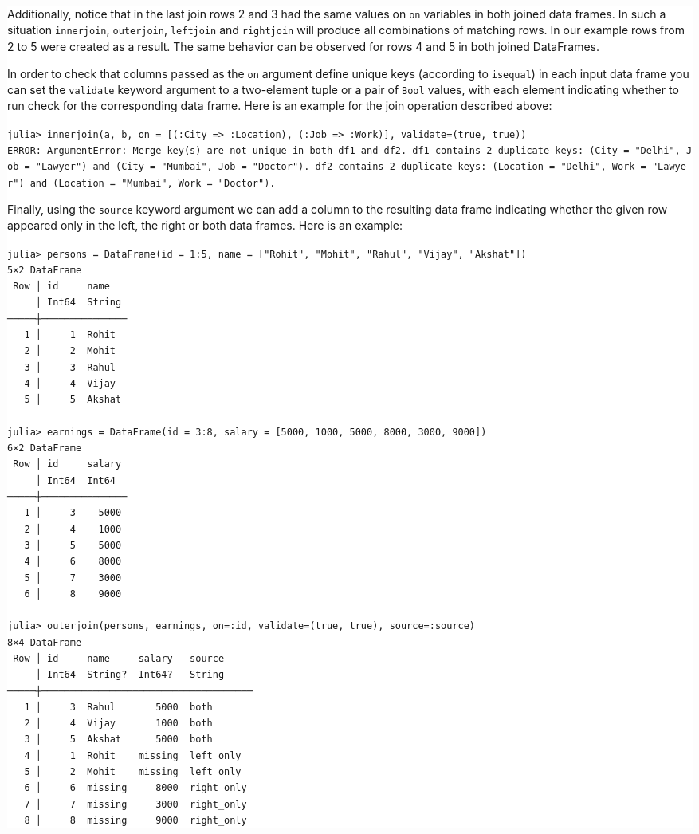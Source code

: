Additionally, notice that in the last join rows 2 and 3 had the same values on `on` variables in both joined 
data frames. In such a situation `innerjoin`, `outerjoin`, `leftjoin` and `rightjoin` will produce all combinations 
of matching rows. In our example rows from 2 to 5 were created as a result. The same behavior can be observed 
for rows 4 and 5 in both joined DataFrames.

In order to check that columns passed as the `on` argument define unique keys (according to `isequal`) in each 
input data frame you can set the `validate` keyword argument to a two-element tuple or a pair of `Bool` values, 
with each element indicating whether to run check for the corresponding data frame. Here is an example for the 
join operation described above:

```jldoctest dataframe
julia> innerjoin(a, b, on = [(:City => :Location), (:Job => :Work)], validate=(true, true))
ERROR: ArgumentError: Merge key(s) are not unique in both df1 and df2. df1 contains 2 duplicate keys: (City = "Delhi", Job = "Lawyer") and (City = "Mumbai", Job = "Doctor"). df2 contains 2 duplicate keys: (Location = "Delhi", Work = "Lawyer") and (Location = "Mumbai", Work = "Doctor").
```

Finally, using the `source` keyword argument we can add a column to the resulting data frame indicating whether 
the given row appeared only in the left, the right or both data frames. Here is an example:

```jldoctest dataframe
julia> persons = DataFrame(id = 1:5, name = ["Rohit", "Mohit", "Rahul", "Vijay", "Akshat"])
5×2 DataFrame
 Row │ id     name
     │ Int64  String
─────┼───────────────
   1 │     1  Rohit
   2 │     2  Mohit
   3 │     3  Rahul
   4 │     4  Vijay
   5 │     5  Akshat

julia> earnings = DataFrame(id = 3:8, salary = [5000, 1000, 5000, 8000, 3000, 9000])
6×2 DataFrame
 Row │ id     salary
     │ Int64  Int64
─────┼───────────────
   1 │     3    5000
   2 │     4    1000
   3 │     5    5000
   4 │     6    8000
   5 │     7    3000
   6 │     8    9000

julia> outerjoin(persons, earnings, on=:id, validate=(true, true), source=:source)
8×4 DataFrame
 Row │ id     name     salary   source
     │ Int64  String?  Int64?   String
─────┼─────────────────────────────────────
   1 │     3  Rahul       5000  both
   2 │     4  Vijay       1000  both
   3 │     5  Akshat      5000  both
   4 │     1  Rohit    missing  left_only
   5 │     2  Mohit    missing  left_only
   6 │     6  missing     8000  right_only
   7 │     7  missing     3000  right_only
   8 │     8  missing     9000  right_only
```
